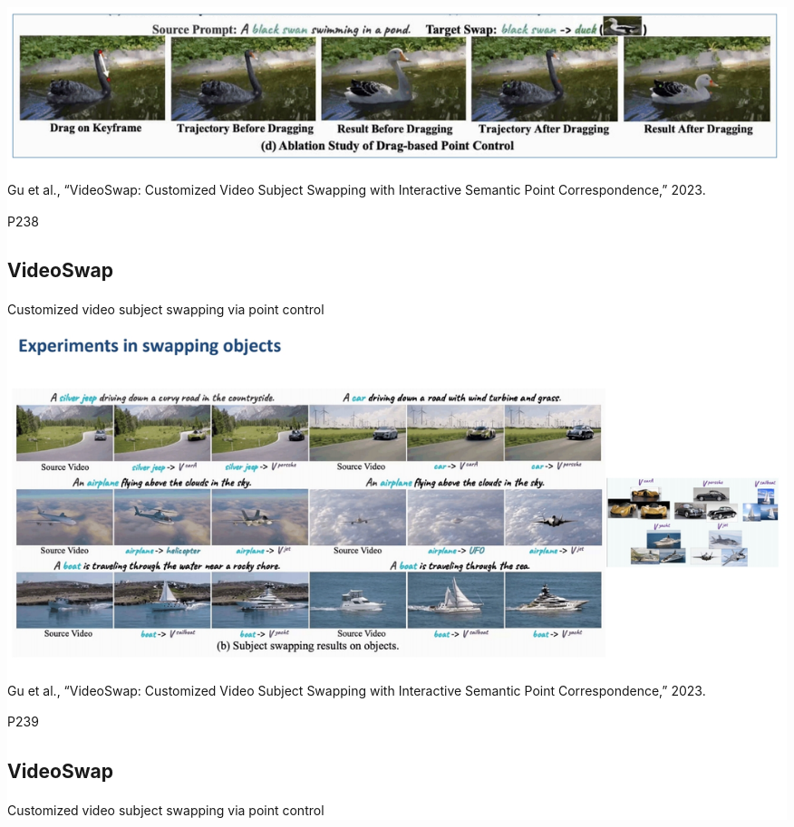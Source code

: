 ![](./assets/08-237.png) 

Gu et al., “VideoSwap: Customized Video Subject Swapping with Interactive Semantic Point Correspondence,” 2023.    

P238    
## VideoSwap

Customized video subject swapping via point control

![](./assets/08-238-1.png) 

Gu et al., “VideoSwap: Customized Video Subject Swapping with Interactive Semantic Point Correspondence,” 2023.   

P239   
## VideoSwap

Customized video subject swapping via point control
